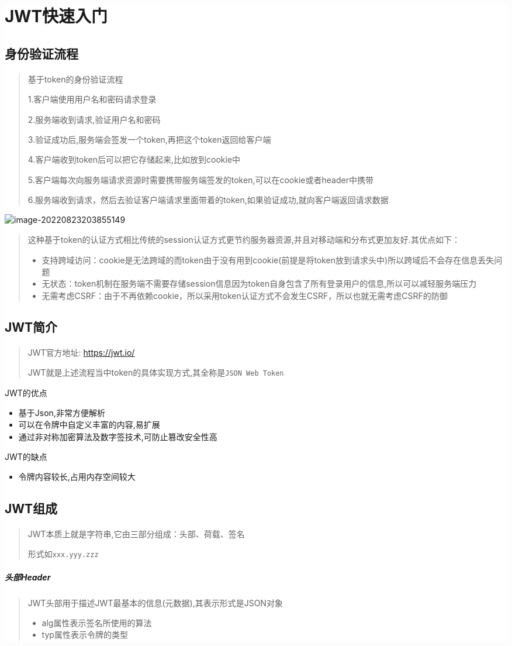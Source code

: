 # JWT快速入门

## 身份验证流程

> 基于token的身份验证流程
>
> 1.客户端使用用户名和密码请求登录
>
> 2.服务端收到请求,验证用户名和密码
>
> 3.验证成功后,服务端会签发一个token,再把这个token返回给客户端
>
> 4.客户端收到token后可以把它存储起来,比如放到cookie中
>
> 5.客户端每次向服务端请求资源时需要携带服务端签发的token,可以在cookie或者header中携带
>
> 6.服务端收到请求，然后去验证客户端请求里面带着的token,如果验证成功,就向客户端返回请求数据

![image-20220823203855149](C:\Users\uuu\AppData\Roaming\Typora\typora-user-images\image-20220823203855149.png)

> 这种基于token的认证方式相比传统的session认证方式更节约服务器资源,并且对移动端和分布式更加友好.其优点如下：
>
> - 支持跨域访问：cookie是无法跨域的而token由于没有用到cookie(前提是将token放到请求头中)所以跨域后不会存在信息丢失问题
> - 无状态：token机制在服务端不需要存储session信息因为token自身包含了所有登录用户的信息,所以可以减轻服务端压力
> - 无需考虑CSRF：由于不再依赖cookie，所以采用token认证方式不会发生CSRF，所以也就无需考虑CSRF的防御

## JWT简介

> JWT官方地址: https://jwt.io/
>
> JWT就是上述流程当中token的具体实现方式,其全称是`JSON Web Token`

JWT的优点

- 基于Json,非常方便解析
- 可以在令牌中自定义丰富的内容,易扩展
- 通过非对称加密算法及数字签技术,可防止篡改安全性高

JWT的缺点

- 令牌内容较长,占用内存空间较大



## JWT组成

> JWT本质上就是字符串,它由三部分组成：头部、荷载、签名
>
> 形式如`xxx.yyy.zzz`

<h5>头部Header</h5>

> JWT头部用于描述JWT最基本的信息(元数据),其表示形式是JSON对象
>
> - alg属性表示签名所使用的算法
> - typ属性表示令牌的类型
